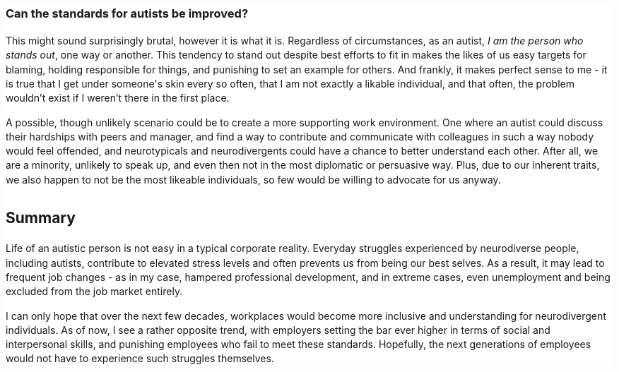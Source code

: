 
### Can the standards for autists be improved?

This might sound surprisingly brutal, however it is what it is. Regardless of circumstances, as an autist, _I am the person who stands out_, one way or another. This tendency to stand out despite best efforts to fit in makes the likes of us easy targets for blaming, holding responsible for things, and punishing to set an example for others. And frankly, it makes perfect sense to me - it is true that I get under someone's skin every so often, that I am not exactly a likable individual, and that often, the problem wouldn’t exist if I weren’t there in the first place.

A possible, though unlikely scenario could be to create a more supporting work environment. One where an autist could discuss their hardships with peers and manager, and find a way to contribute and communicate with colleagues in such a way nobody would feel offended, and neurotypicals and neurodivergents could have a chance to better understand each other. After all, we are a minority, unlikely to speak up, and even then not in the most diplomatic or persuasive way. Plus, due to our inherent traits, we also happen to not be the most likeable individuals, so few would be willing to advocate for us anyway.

## Summary

Life of an autistic person is not easy in a typical corporate reality. Everyday struggles experienced by neurodiverse people, including autists, contribute to elevated stress levels and often prevents us from being our best selves. As a result, it may lead to frequent job changes - as in my case, hampered professional development, and in extreme cases, even unemployment and being excluded from the job market entirely.

I can only hope that over the next few decades, workplaces would become more inclusive and understanding for neurodivergent individuals. As of now, I see a rather opposite trend, with employers setting the bar ever higher in terms of social and interpersonal skills, and punishing employees who fail to meet these standards. Hopefully, the next generations of employees would not have to experience such struggles themselves. 